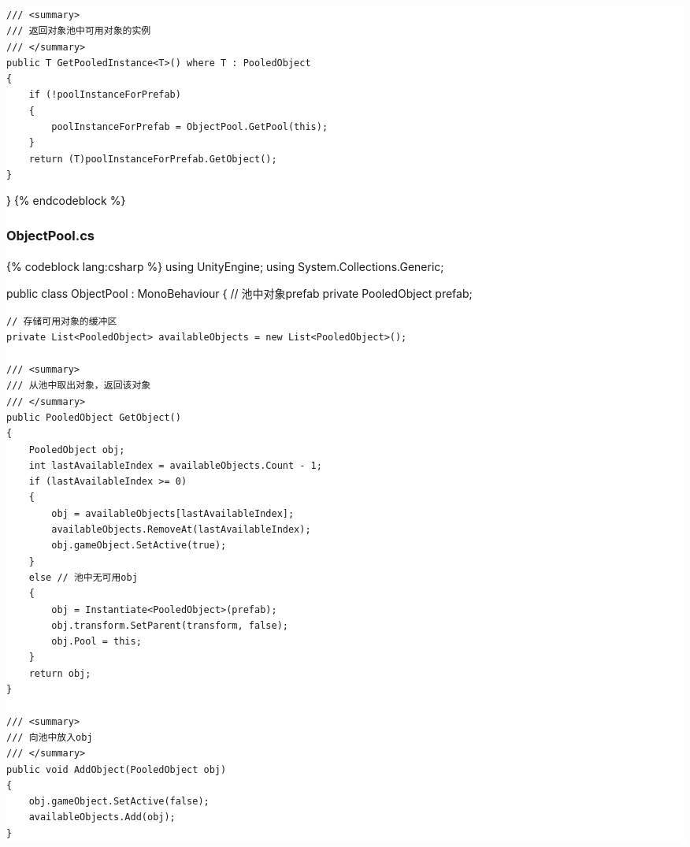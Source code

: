     /// <summary>
    /// 返回对象池中可用对象的实例
    /// </summary>
    public T GetPooledInstance<T>() where T : PooledObject
    {
        if (!poolInstanceForPrefab)
        {
            poolInstanceForPrefab = ObjectPool.GetPool(this);
        }
        return (T)poolInstanceForPrefab.GetObject();
    }
}
{% endcodeblock %}

### ObjectPool.cs

{% codeblock lang:csharp %}
using UnityEngine;
using System.Collections.Generic;

public class ObjectPool : MonoBehaviour
{
    // 池中对象prefab
    private PooledObject prefab;

    // 存储可用对象的缓冲区
    private List<PooledObject> availableObjects = new List<PooledObject>();

    /// <summary>
    /// 从池中取出对象，返回该对象
    /// </summary>
    public PooledObject GetObject()
    {
        PooledObject obj;
        int lastAvailableIndex = availableObjects.Count - 1;
        if (lastAvailableIndex >= 0)
        {
            obj = availableObjects[lastAvailableIndex];
            availableObjects.RemoveAt(lastAvailableIndex);
            obj.gameObject.SetActive(true);
        }
        else // 池中无可用obj
        {
            obj = Instantiate<PooledObject>(prefab);
            obj.transform.SetParent(transform, false);
            obj.Pool = this;
        }
        return obj;
    }

    /// <summary>
    /// 向池中放入obj
    /// </summary>
    public void AddObject(PooledObject obj)
    {
        obj.gameObject.SetActive(false);
        availableObjects.Add(obj);
    }
